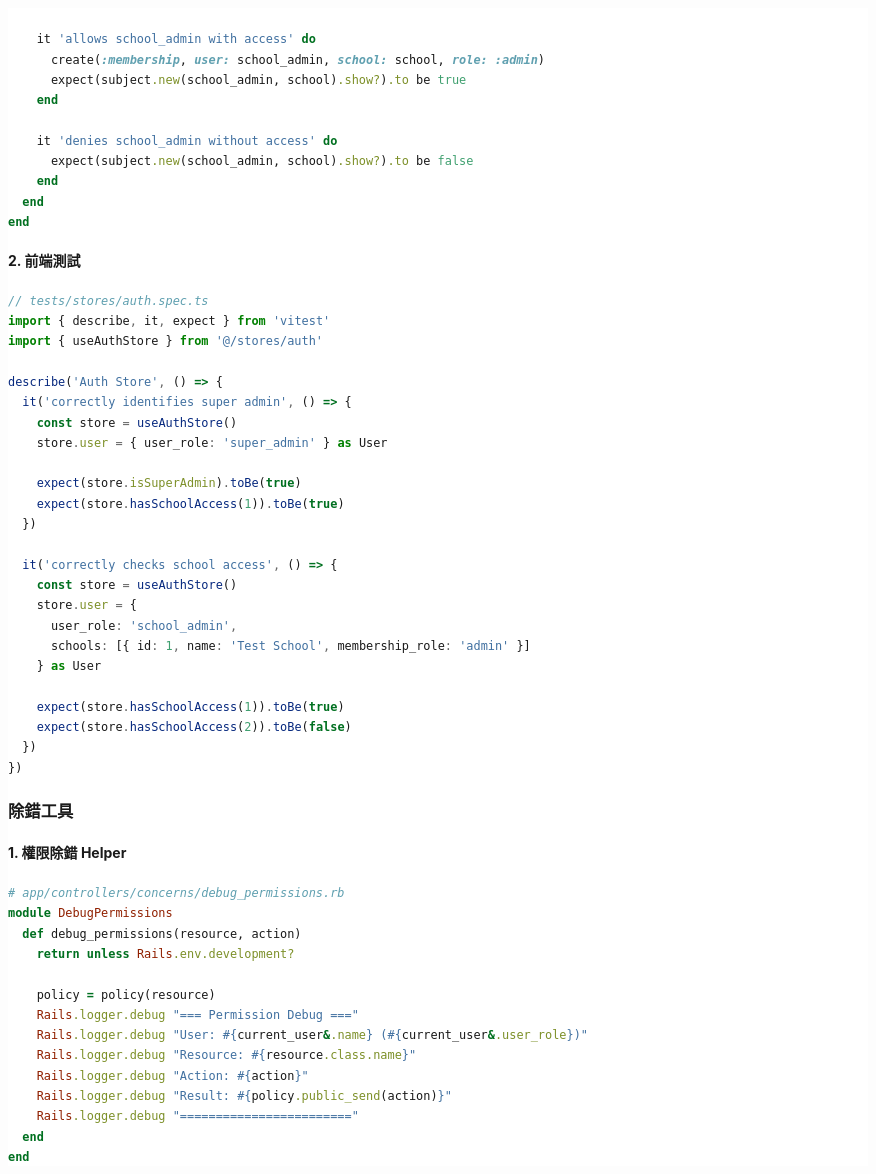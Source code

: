 ```ruby

    it 'allows school_admin with access' do
      create(:membership, user: school_admin, school: school, role: :admin)
      expect(subject.new(school_admin, school).show?).to be true
    end

    it 'denies school_admin without access' do
      expect(subject.new(school_admin, school).show?).to be false
    end
  end
end
```

#### 2. 前端測試

```typescript
// tests/stores/auth.spec.ts
import { describe, it, expect } from 'vitest'
import { useAuthStore } from '@/stores/auth'

describe('Auth Store', () => {
  it('correctly identifies super admin', () => {
    const store = useAuthStore()
    store.user = { user_role: 'super_admin' } as User
    
    expect(store.isSuperAdmin).toBe(true)
    expect(store.hasSchoolAccess(1)).toBe(true)
  })

  it('correctly checks school access', () => {
    const store = useAuthStore()
    store.user = {
      user_role: 'school_admin',
      schools: [{ id: 1, name: 'Test School', membership_role: 'admin' }]
    } as User
    
    expect(store.hasSchoolAccess(1)).toBe(true)
    expect(store.hasSchoolAccess(2)).toBe(false)
  })
})
```

### 除錯工具

#### 1. 權限除錯 Helper

```ruby
# app/controllers/concerns/debug_permissions.rb
module DebugPermissions
  def debug_permissions(resource, action)
    return unless Rails.env.development?
    
    policy = policy(resource)
    Rails.logger.debug "=== Permission Debug ==="
    Rails.logger.debug "User: #{current_user&.name} (#{current_user&.user_role})"
    Rails.logger.debug "Resource: #{resource.class.name}"
    Rails.logger.debug "Action: #{action}"
    Rails.logger.debug "Result: #{policy.public_send(action)}"
    Rails.logger.debug "========================"
  end
end
```
